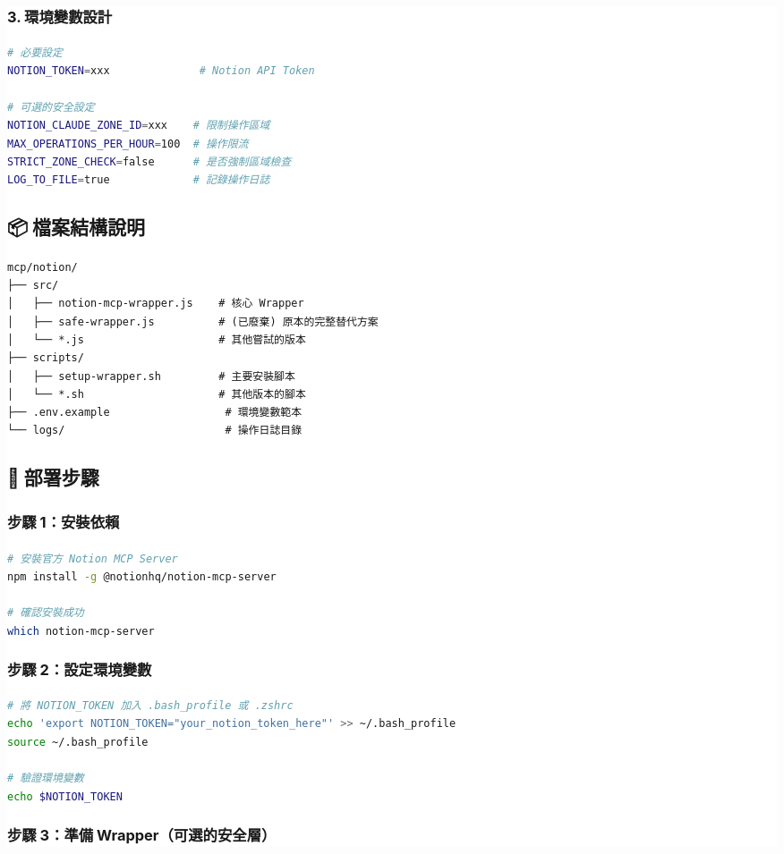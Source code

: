 ### 3. 環境變數設計

```bash
# 必要設定
NOTION_TOKEN=xxx              # Notion API Token

# 可選的安全設定
NOTION_CLAUDE_ZONE_ID=xxx    # 限制操作區域
MAX_OPERATIONS_PER_HOUR=100  # 操作限流
STRICT_ZONE_CHECK=false      # 是否強制區域檢查
LOG_TO_FILE=true             # 記錄操作日誌
```

## 📦 檔案結構說明

```
mcp/notion/
├── src/
│   ├── notion-mcp-wrapper.js    # 核心 Wrapper
│   ├── safe-wrapper.js          # (已廢棄) 原本的完整替代方案
│   └── *.js                     # 其他嘗試的版本
├── scripts/
│   ├── setup-wrapper.sh         # 主要安裝腳本
│   └── *.sh                     # 其他版本的腳本
├── .env.example                  # 環境變數範本
└── logs/                         # 操作日誌目錄
```

## 🚀 部署步驟

### 步驟 1：安裝依賴
```bash
# 安裝官方 Notion MCP Server
npm install -g @notionhq/notion-mcp-server

# 確認安裝成功
which notion-mcp-server
```

### 步驟 2：設定環境變數

```bash
# 將 NOTION_TOKEN 加入 .bash_profile 或 .zshrc
echo 'export NOTION_TOKEN="your_notion_token_here"' >> ~/.bash_profile
source ~/.bash_profile

# 驗證環境變數
echo $NOTION_TOKEN
```

### 步驟 3：準備 Wrapper（可選的安全層）
